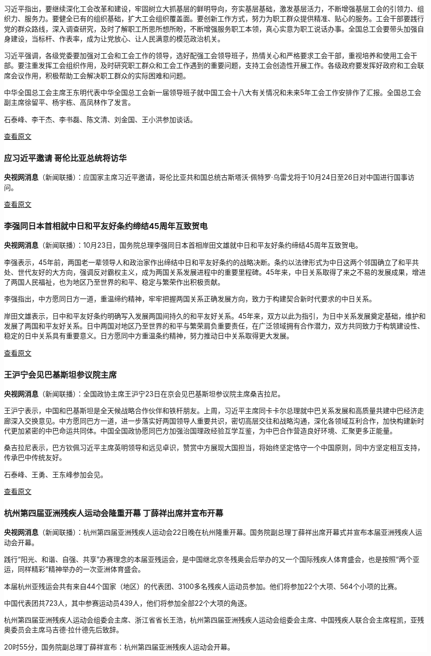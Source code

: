 习近平指出，要继续深化工会改革和建设，牢固树立大抓基层的鲜明导向，夯实基层基础，激发基层活力，不断增强基层工会的引领力、组织力、服务力。要健全已有的组织基础，扩大工会组织覆盖面。要创新工作方式，努力为职工群众提供精准、贴心的服务。工会干部要践行党的群众路线，深入调查研究，及时了解职工所思所想所盼，不断增强服务职工本领，真心实意为职工说话办事。全国总工会要带头加强自身建设，当标杆、作表率，成为让党放心、让人民满意的模范政治机关。

习近平强调，各级党委要加强对工会和工会工作的领导，选好配强工会领导班子，热情关心和严格要求工会干部，重视培养和使用工会干部。要注重发挥工会组织作用，及时研究职工群众和工会工作遇到的重要问题，支持工会创造性开展工作。各级政府要发挥好政府和工会联席会议作用，积极帮助工会解决职工群众的实际困难和问题。

中华全国总工会主席王东明代表中华全国总工会新一届领导班子就中国工会十八大有关情况和未来5年工会工作安排作了汇报。全国总工会副主席徐留平、杨宇栋、高凤林作了发言。

石泰峰、李干杰、李书磊、陈文清、刘金国、王小洪参加谈话。

[查看原文](https://tv.cctv.com/2023/10/23/VIDEuQh2LKE6y0wWpvaUIzSK231023.shtml)

### 应习近平邀请 哥伦比亚总统将访华

**央视网消息**（新闻联播）：应国家主席习近平邀请，哥伦比亚共和国总统古斯塔沃·佩特罗·乌雷戈将于10月24日至26日对中国进行国事访问。

[查看原文](https://tv.cctv.com/2023/10/23/VIDEGjmNvvJnBFwcEA3kfNdO231023.shtml)

### 李强同日本首相就中日和平友好条约缔结45周年互致贺电

**央视网消息**（新闻联播）：10月23日，国务院总理李强同日本首相岸田文雄就中日和平友好条约缔结45周年互致贺电。

李强表示，45年前，两国老一辈领导人和政治家作出缔结中日和平友好条约的战略决断。条约以法律形式为中日这两个邻国确立了和平共处、世代友好的大方向，强调反对霸权主义，成为两国关系发展进程中的重要里程碑。45年来，中日关系取得了来之不易的发展成果，增进了两国人民福祉，也为地区乃至世界的和平、稳定与繁荣作出积极贡献。

李强指出，中方愿同日方一道，重温缔约精神，牢牢把握两国关系正确发展方向，致力于构建契合新时代要求的中日关系。

岸田文雄表示，日中和平友好条约明确写入发展两国间持久的和平友好关系。45年来，双方以此为指引，为日中关系发展奠定基础，维护和发展了两国和平友好关系。日中两国对地区乃至世界的和平与繁荣肩负重要责任，在广泛领域拥有合作潜力，双方共同致力于构筑建设性、稳定的日中关系具有重要意义。日方愿同中方重温条约精神，努力推动日中关系取得更大发展。

[查看原文](https://tv.cctv.com/2023/10/23/VIDE4nz6dTzDtwPFOLKEpuQ4231023.shtml)

### 王沪宁会见巴基斯坦参议院主席

**央视网消息**（新闻联播）：全国政协主席王沪宁23日在京会见巴基斯坦参议院主席桑吉拉尼。

王沪宁表示，中国和巴基斯坦是全天候战略合作伙伴和铁杆朋友。上周，习近平主席同卡卡尔总理就中巴关系发展和高质量共建中巴经济走廊深入交换意见。中方愿同巴方一道，进一步落实好两国领导人重要共识，密切高层交往和战略沟通，深化各领域互利合作，加快构建新时代更加紧密的中巴命运共同体。中国全国政协愿同巴方加强治国理政经验互学互鉴，为中巴合作营造良好环境、汇聚更多正能量。

桑吉拉尼表示，巴方钦佩习近平主席英明领导和远见卓识，赞赏中方展现大国担当，将始终坚定恪守一个中国原则，同中方坚定相互支持，传承巴中传统友好。

石泰峰、王勇、王东峰参加会见。

[查看原文](https://tv.cctv.com/2023/10/23/VIDEuc1E3qhbspTDN3Nx27NE231023.shtml)

### 杭州第四届亚洲残疾人运动会隆重开幕 丁薛祥出席并宣布开幕

**央视网消息**（新闻联播）：杭州第四届亚洲残疾人运动会22日晚在杭州隆重开幕。国务院副总理丁薛祥出席开幕式并宣布本届亚洲残疾人运动会开幕。

践行“阳光、和谐、自强、共享”办赛理念的本届亚残运会，是中国继北京冬残奥会后举办的又一个国际残疾人体育盛会，也是按照“两个亚运，同样精彩”精神举办的一次亚洲体育盛会。

本届杭州亚残运会共有来自44个国家（地区）的代表团、3100多名残疾人运动员参加。他们将参加22个大项、564个小项的比赛。

中国代表团共723人，其中参赛运动员439人，他们将参加全部22个大项的角逐。

杭州第四届亚洲残疾人运动会组委会主席、浙江省省长王浩，杭州第四届亚洲残疾人运动会组委会主席、中国残疾人联合会主席程凯，亚残奥委员会主席马吉德·拉什德先后致辞。

20时55分，国务院副总理丁薛祥宣布：杭州第四届亚洲残疾人运动会开幕。
